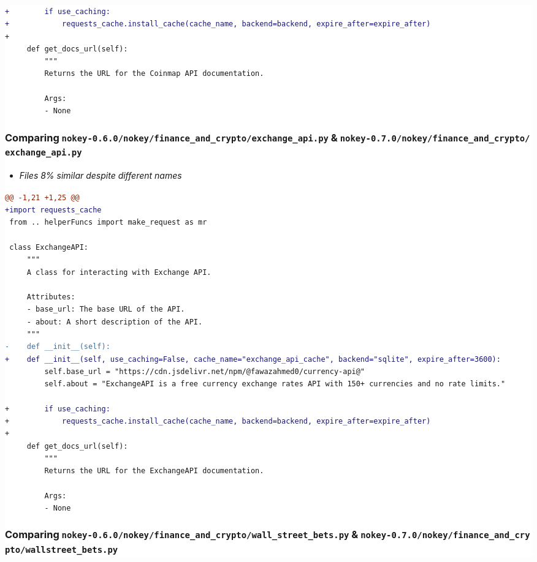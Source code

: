 ```diff
+        if use_caching:
+            requests_cache.install_cache(cache_name, backend=backend, expire_after=expire_after)
+            
     def get_docs_url(self):
         """
         Returns the URL for the Coinmap API documentation.
         
         Args:
         - None
```

### Comparing `nokey-0.6.0/nokey/finance_and_crypto/exchange_api.py` & `nokey-0.7.0/nokey/finance_and_crypto/exchange_api.py`

 * *Files 8% similar despite different names*

```diff
@@ -1,21 +1,25 @@
+import requests_cache
 from .. helperFuncs import make_request as mr
 
 class ExchangeAPI:
     """
     A class for interacting with Exchange API.
     
     Attributes:
     - base_url: The base URL of the API.
     - about: A short description of the API.
     """
-    def __init__(self):
+    def __init__(self, use_caching=False, cache_name="exchange_api_cache", backend="sqlite", expire_after=3600):
         self.base_url = "https://cdn.jsdelivr.net/npm/@fawazahmed0/currency-api@"
         self.about = "ExchangeAPI is a free currency exchange rates API with 150+ currencies and no rate limits."
         
+        if use_caching:
+            requests_cache.install_cache(cache_name, backend=backend, expire_after=expire_after)
+            
     def get_docs_url(self):
         """
         Returns the URL for the ExchangeAPI documentation.
         
         Args:
         - None
```

### Comparing `nokey-0.6.0/nokey/finance_and_crypto/wall_street_bets.py` & `nokey-0.7.0/nokey/finance_and_crypto/wallstreet_bets.py`
